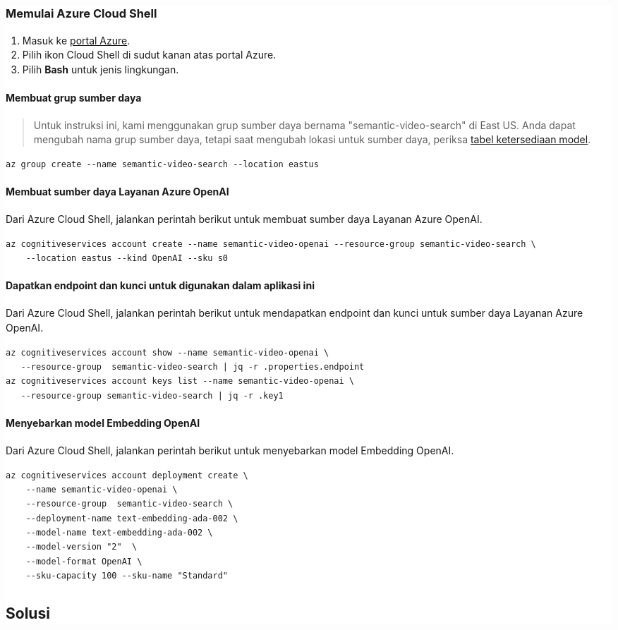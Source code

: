 ### Memulai Azure Cloud Shell

1. Masuk ke [portal Azure](https://portal.azure.com/?WT.mc_id=academic-105485-koreyst).
2. Pilih ikon Cloud Shell di sudut kanan atas portal Azure.
3. Pilih **Bash** untuk jenis lingkungan.

#### Membuat grup sumber daya

> Untuk instruksi ini, kami menggunakan grup sumber daya bernama "semantic-video-search" di East US.
> Anda dapat mengubah nama grup sumber daya, tetapi saat mengubah lokasi untuk sumber daya,
> periksa [tabel ketersediaan model](https://aka.ms/oai/models?WT.mc_id=academic-105485-koreyst).

```shell
az group create --name semantic-video-search --location eastus
```

#### Membuat sumber daya Layanan Azure OpenAI

Dari Azure Cloud Shell, jalankan perintah berikut untuk membuat sumber daya Layanan Azure OpenAI.

```shell
az cognitiveservices account create --name semantic-video-openai --resource-group semantic-video-search \
    --location eastus --kind OpenAI --sku s0
```

#### Dapatkan endpoint dan kunci untuk digunakan dalam aplikasi ini

Dari Azure Cloud Shell, jalankan perintah berikut untuk mendapatkan endpoint dan kunci untuk sumber daya Layanan Azure OpenAI.

```shell
az cognitiveservices account show --name semantic-video-openai \
   --resource-group  semantic-video-search | jq -r .properties.endpoint
az cognitiveservices account keys list --name semantic-video-openai \
   --resource-group semantic-video-search | jq -r .key1
```

#### Menyebarkan model Embedding OpenAI

Dari Azure Cloud Shell, jalankan perintah berikut untuk menyebarkan model Embedding OpenAI.

```shell
az cognitiveservices account deployment create \
    --name semantic-video-openai \
    --resource-group  semantic-video-search \
    --deployment-name text-embedding-ada-002 \
    --model-name text-embedding-ada-002 \
    --model-version "2"  \
    --model-format OpenAI \
    --sku-capacity 100 --sku-name "Standard"
```

## Solusi

